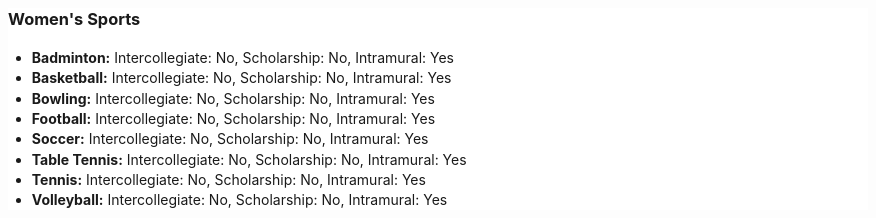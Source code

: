 ### Women's Sports

- **Badminton:** Intercollegiate: No, Scholarship: No, Intramural: Yes
- **Basketball:** Intercollegiate: No, Scholarship: No, Intramural: Yes
- **Bowling:** Intercollegiate: No, Scholarship: No, Intramural: Yes
- **Football:** Intercollegiate: No, Scholarship: No, Intramural: Yes
- **Soccer:** Intercollegiate: No, Scholarship: No, Intramural: Yes
- **Table Tennis:** Intercollegiate: No, Scholarship: No, Intramural: Yes
- **Tennis:** Intercollegiate: No, Scholarship: No, Intramural: Yes
- **Volleyball:** Intercollegiate: No, Scholarship: No, Intramural: Yes
